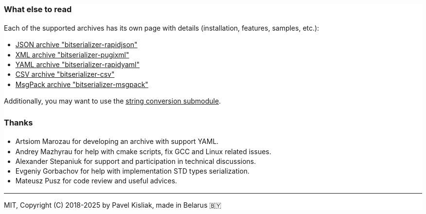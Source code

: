 ### What else to read
Each of the supported archives has its own page with details (installation, features, samples, etc.):
- [JSON archive "bitserializer-rapidjson"](docs/bitserializer_rapidjson.md)
- [XML archive "bitserializer-pugixml"](docs/bitserializer_pugixml.md)
- [YAML archive "bitserializer-rapidyaml"](docs/bitserializer_rapidyaml.md)
- [CSV archive "bitserializer-csv"](docs/bitserializer_csv.md)
- [MsgPack archive "bitserializer-msgpack"](docs/bitserializer_msgpack.md)

Additionally, you may want to use the [string conversion submodule](docs/bitserializer_convert.md).

### Thanks
- Artsiom Marozau for developing an archive with support YAML.
- Andrey Mazhyrau for help with cmake scripts, fix GCC and Linux related issues.
- Alexander Stepaniuk for support and participation in technical discussions.
- Evgeniy Gorbachov for help with implementation STD types serialization.
- Mateusz Pusz for code review and useful advices.

----
MIT, Copyright (C) 2018-2025 by Pavel Kisliak, made in Belarus 🇧🇾
